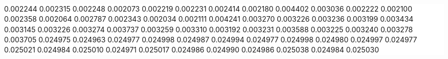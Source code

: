 0.002244
0.002315
0.002248
0.002073
0.002219
0.002231
0.002414
0.002180
0.004402
0.003036
0.002222
0.002100
0.002358
0.002064
0.002787
0.002343
0.002034
0.002111
0.004241
0.003270
0.003226
0.003236
0.003199
0.003434
0.003145
0.003226
0.003274
0.003737
0.003259
0.003310
0.003192
0.003231
0.003588
0.003225
0.003240
0.003278
0.003705
0.024975
0.024963
0.024977
0.024998
0.024987
0.024994
0.024977
0.024998
0.024980
0.024997
0.024977
0.025021
0.024984
0.025010
0.024971
0.025017
0.024986
0.024990
0.024986
0.025038
0.024984
0.025030
